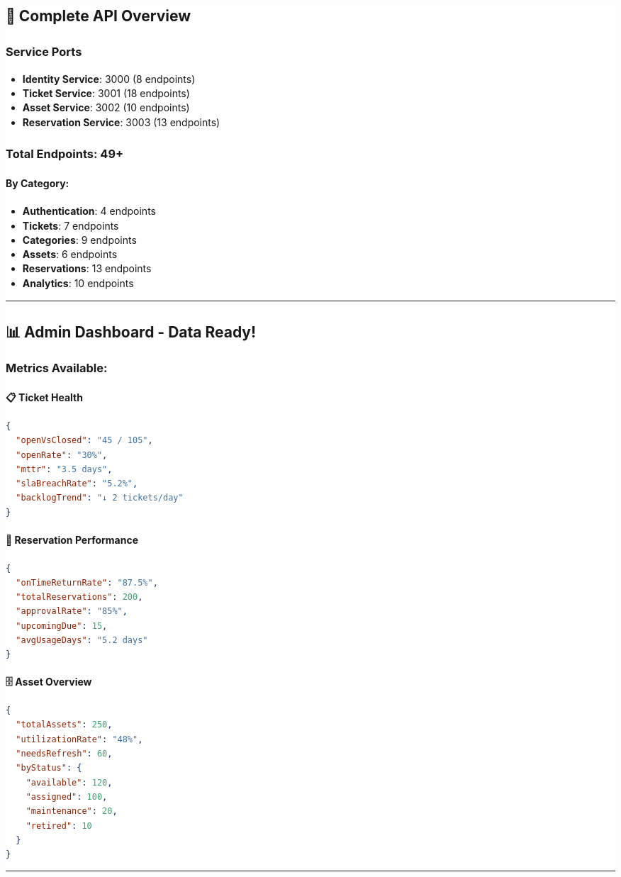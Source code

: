 
## 📡 Complete API Overview

### Service Ports
- **Identity Service**: 3000 (8 endpoints)
- **Ticket Service**: 3001 (18 endpoints)
- **Asset Service**: 3002 (10 endpoints)
- **Reservation Service**: 3003 (13 endpoints)

### Total Endpoints: 49+

#### By Category:
- **Authentication**: 4 endpoints
- **Tickets**: 7 endpoints
- **Categories**: 9 endpoints
- **Assets**: 6 endpoints
- **Reservations**: 13 endpoints
- **Analytics**: 10 endpoints

---

## 📊 Admin Dashboard - Data Ready!

### Metrics Available:

#### 📋 Ticket Health
```json
{
  "openVsClosed": "45 / 105",
  "openRate": "30%",
  "mttr": "3.5 days",
  "slaBreachRate": "5.2%",
  "backlogTrend": "↓ 2 tickets/day"
}
```

#### 📅 Reservation Performance
```json
{
  "onTimeReturnRate": "87.5%",
  "totalReservations": 200,
  "approvalRate": "85%",
  "upcomingDue": 15,
  "avgUsageDays": "5.2 days"
}
```

#### 🗄️ Asset Overview
```json
{
  "totalAssets": 250,
  "utilizationRate": "48%",
  "needsRefresh": 60,
  "byStatus": {
    "available": 120,
    "assigned": 100,
    "maintenance": 20,
    "retired": 10
  }
}
```

---